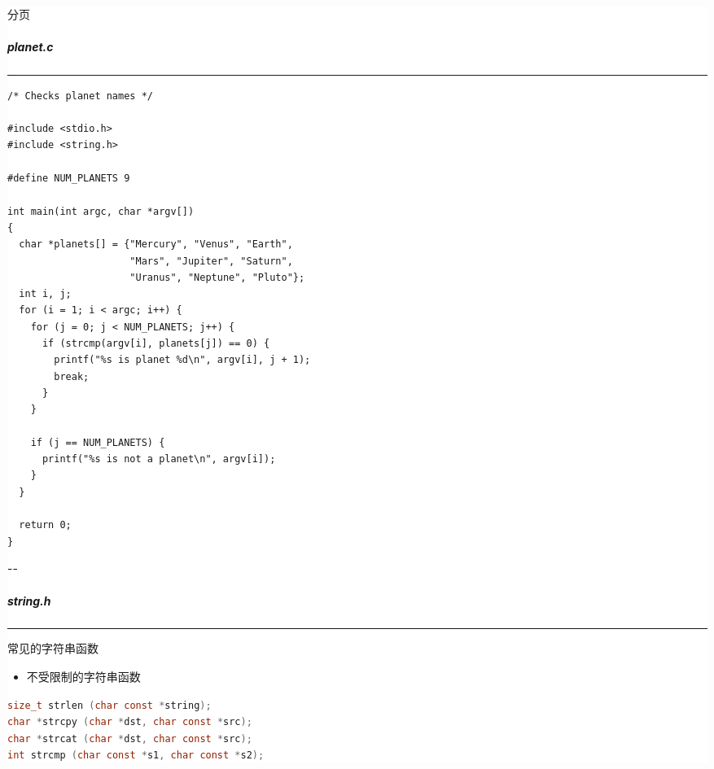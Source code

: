 分页




##### *planet.c*

---

```C{.line-numbers}
/* Checks planet names */

#include <stdio.h>
#include <string.h>

#define NUM_PLANETS 9

int main(int argc, char *argv[])
{
  char *planets[] = {"Mercury", "Venus", "Earth",
                     "Mars", "Jupiter", "Saturn",
                     "Uranus", "Neptune", "Pluto"};
  int i, j;
  for (i = 1; i < argc; i++) {
    for (j = 0; j < NUM_PLANETS; j++) {
      if (strcmp(argv[i], planets[j]) == 0) {
        printf("%s is planet %d\n", argv[i], j + 1);
        break;
      }
    }

    if (j == NUM_PLANETS) {
      printf("%s is not a planet\n", argv[i]);
    }
  }

  return 0;
}
```

--




##### string.h

---

常见的字符串函数

- 不受限制的字符串函数
```C
size_t strlen (char const *string);
char *strcpy (char *dst, char const *src);
char *strcat (char *dst, char const *src);
int strcmp (char const *s1, char const *s2);
```
